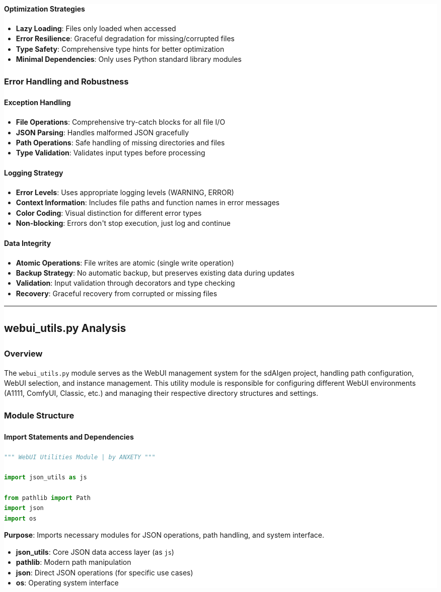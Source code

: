 #### Optimization Strategies
- **Lazy Loading**: Files only loaded when accessed
- **Error Resilience**: Graceful degradation for missing/corrupted files
- **Type Safety**: Comprehensive type hints for better optimization
- **Minimal Dependencies**: Only uses Python standard library modules

### Error Handling and Robustness

#### Exception Handling
- **File Operations**: Comprehensive try-catch blocks for all file I/O
- **JSON Parsing**: Handles malformed JSON gracefully
- **Path Operations**: Safe handling of missing directories and files
- **Type Validation**: Validates input types before processing

#### Logging Strategy
- **Error Levels**: Uses appropriate logging levels (WARNING, ERROR)
- **Context Information**: Includes file paths and function names in error messages
- **Color Coding**: Visual distinction for different error types
- **Non-blocking**: Errors don't stop execution, just log and continue

#### Data Integrity
- **Atomic Operations**: File writes are atomic (single write operation)
- **Backup Strategy**: No automatic backup, but preserves existing data during updates
- **Validation**: Input validation through decorators and type checking
- **Recovery**: Graceful recovery from corrupted or missing files

---

## webui_utils.py Analysis

### Overview
The `webui_utils.py` module serves as the WebUI management system for the sdAIgen project, handling path configuration, WebUI selection, and instance management. This utility module is responsible for configuring different WebUI environments (A1111, ComfyUI, Classic, etc.) and managing their respective directory structures and settings.

### Module Structure

#### Import Statements and Dependencies
```python
""" WebUI Utilities Module | by ANXETY """

import json_utils as js

from pathlib import Path
import json
import os
```
**Purpose**: Imports necessary modules for JSON operations, path handling, and system interface.
- **json_utils**: Core JSON data access layer (as `js`)
- **pathlib**: Modern path manipulation
- **json**: Direct JSON operations (for specific use cases)
- **os**: Operating system interface
